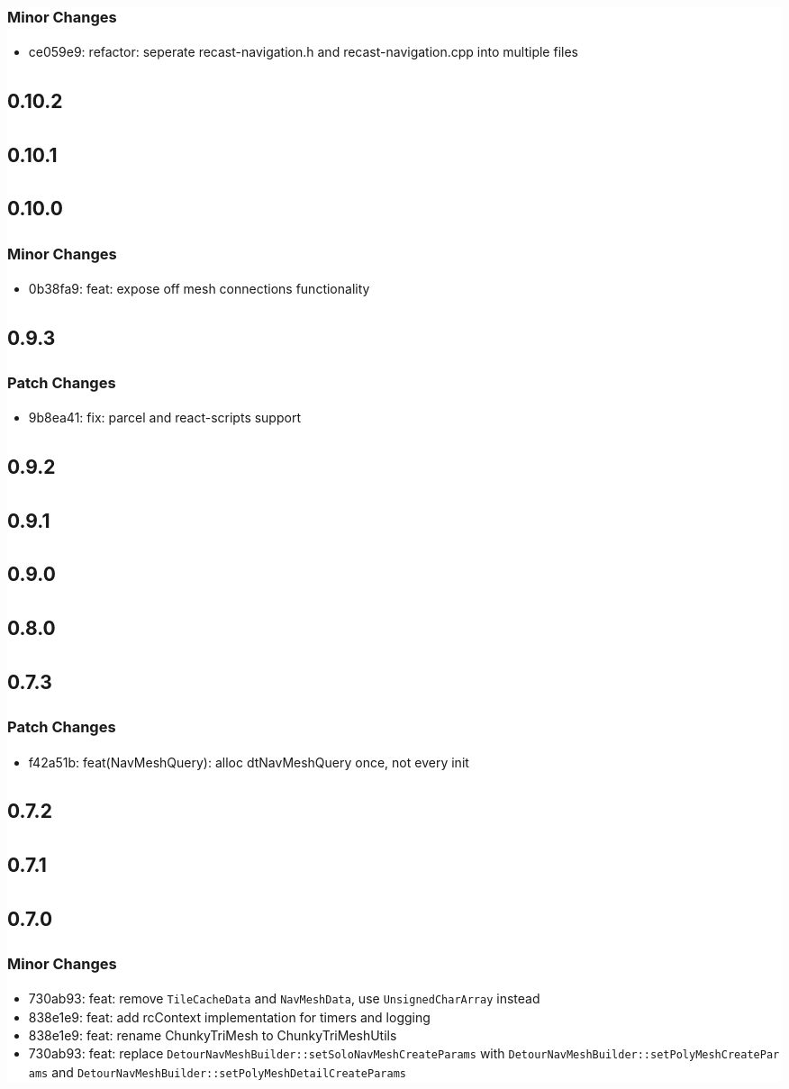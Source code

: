 ### Minor Changes

- ce059e9: refactor: seperate recast-navigation.h and recast-navigation.cpp into multiple files

## 0.10.2

## 0.10.1

## 0.10.0

### Minor Changes

- 0b38fa9: feat: expose off mesh connections functionality

## 0.9.3

### Patch Changes

- 9b8ea41: fix: parcel and react-scripts support

## 0.9.2

## 0.9.1

## 0.9.0

## 0.8.0

## 0.7.3

### Patch Changes

- f42a51b: feat(NavMeshQuery): alloc dtNavMeshQuery once, not every init

## 0.7.2

## 0.7.1

## 0.7.0

### Minor Changes

- 730ab93: feat: remove `TileCacheData` and `NavMeshData`, use `UnsignedCharArray` instead
- 838e1e9: feat: add rcContext implementation for timers and logging
- 838e1e9: feat: rename ChunkyTriMesh to ChunkyTriMeshUtils
- 730ab93: feat: replace `DetourNavMeshBuilder::setSoloNavMeshCreateParams` with `DetourNavMeshBuilder::setPolyMeshCreateParams` and `DetourNavMeshBuilder::setPolyMeshDetailCreateParams`
